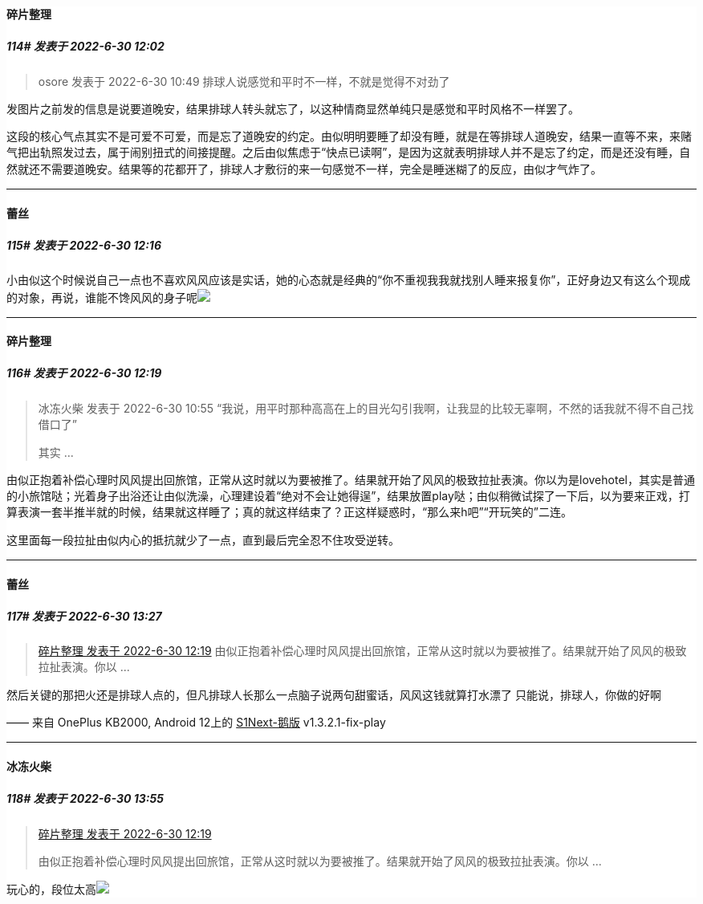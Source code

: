 ####  碎片整理  
##### 114#       发表于 2022-6-30 12:02

<blockquote>osore 发表于 2022-6-30 10:49
排球人说感觉和平时不一样，不就是觉得不对劲了</blockquote>
发图片之前发的信息是说要道晚安，结果排球人转头就忘了，以这种情商显然单纯只是感觉和平时风格不一样罢了。

这段的核心气点其实不是可爱不可爱，而是忘了道晚安的约定。由似明明要睡了却没有睡，就是在等排球人道晚安，结果一直等不来，来赌气把出轨照发过去，属于闹别扭式的间接提醒。之后由似焦虑于“快点已读啊”，是因为这就表明排球人并不是忘了约定，而是还没有睡，自然就还不需要道晚安。结果等的花都开了，排球人才敷衍的来一句感觉不一样，完全是睡迷糊了的反应，由似才气炸了。

*****

####  蕾丝  
##### 115#       发表于 2022-6-30 12:16

小由似这个时候说自己一点也不喜欢风风应该是实话，她的心态就是经典的“你不重视我我就找别人睡来报复你”，正好身边又有这么个现成的对象，再说，谁能不馋风风的身子呢<img src="https://static.saraba1st.com/image/smiley/face2017/077.png" referrerpolicy="no-referrer">

*****

####  碎片整理  
##### 116#       发表于 2022-6-30 12:19

<blockquote>冰冻火柴 发表于 2022-6-30 10:55
“我说，用平时那种高高在上的目光勾引我啊，让我显的比较无辜啊，不然的话我就不得不自己找借口了”

其实 ...</blockquote>
由似正抱着补偿心理时风风提出回旅馆，正常从这时就以为要被推了。结果就开始了风风的极致拉扯表演。你以为是lovehotel，其实是普通的小旅馆哒；光着身子出浴还让由似洗澡，心理建设着“绝对不会让她得逞”，结果放置play哒；由似稍微试探了一下后，以为要来正戏，打算表演一套半推半就的时候，结果就这样睡了；真的就这样结束了？正这样疑惑时，“那么来h吧”“开玩笑的”二连。

这里面每一段拉扯由似内心的抵抗就少了一点，直到最后完全忍不住攻受逆转。

*****

####  蕾丝  
##### 117#       发表于 2022-6-30 13:27

<blockquote><a href="httphttps://bbs.saraba1st.com/2b/forum.php?mod=redirect&amp;goto=findpost&amp;pid=56470456&amp;ptid=2048174" target="_blank">碎片整理 发表于 2022-6-30 12:19</a>
由似正抱着补偿心理时风风提出回旅馆，正常从这时就以为要被推了。结果就开始了风风的极致拉扯表演。你以 ...</blockquote>
然后关键的那把火还是排球人点的，但凡排球人长那么一点脑子说两句甜蜜话，风风这钱就算打水漂了
只能说，排球人，你做的好啊

—— 来自 OnePlus KB2000, Android 12上的 [S1Next-鹅版](https://github.com/ykrank/S1-Next/releases) v1.3.2.1-fix-play

*****

####  冰冻火柴  
##### 118#       发表于 2022-6-30 13:55

<blockquote><a href="httphttps://bbs.saraba1st.com/2b/forum.php?mod=redirect&amp;goto=findpost&amp;pid=56470456&amp;ptid=2048174" target="_blank">碎片整理 发表于 2022-6-30 12:19</a>

由似正抱着补偿心理时风风提出回旅馆，正常从这时就以为要被推了。结果就开始了风风的极致拉扯表演。你以 ...</blockquote>
玩心的，段位太高<img src="https://static.saraba1st.com/image/smiley/face2017/067.png" referrerpolicy="no-referrer">
